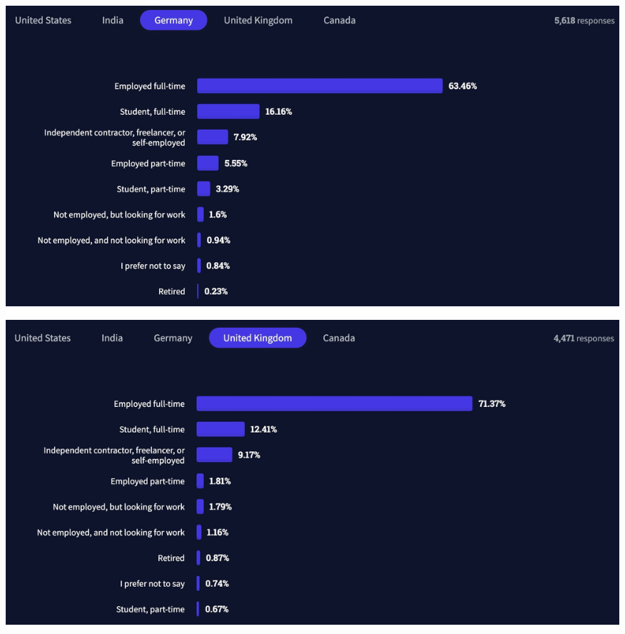 ![Screen Shot 2021-08-13 at 9.22.51 PM](img/cos/2021-08-13-142204.jpg)

![Screen Shot 2021-08-13 at 9.23.04 PM](img/cos/2021-08-13-142205.jpg)
